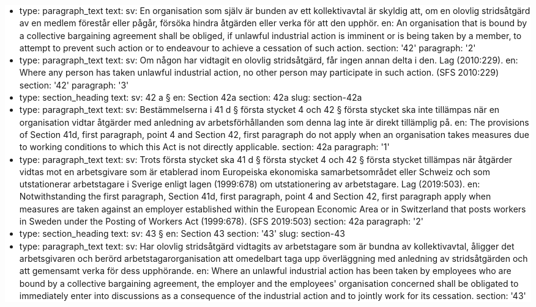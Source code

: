 - type: paragraph_text
  text:
    sv: En organisation som själv är bunden av ett kollektivavtal är skyldig att,
      om en olovlig stridsåtgärd av en medlem förestår eller pågår, försöka hindra
      åtgärden eller verka för att den upphör.
    en: An organisation that is bound by a collective bargaining agreement shall be
      obliged, if unlawful industrial action is imminent or is being taken by a member,
      to attempt to prevent such action or to endeavour to achieve a cessation of
      such action.
  section: '42'
  paragraph: '2'
- type: paragraph_text
  text:
    sv: Om någon har vidtagit en olovlig stridsåtgärd, får ingen annan delta i den.
      Lag (2010:229).
    en: Where any person has taken unlawful industrial action, no other person may
      participate in such action. (SFS 2010:229)
  section: '42'
  paragraph: '3'
- type: section_heading
  text:
    sv: 42 a §
    en: Section 42a
  section: 42a
  slug: section-42a
- type: paragraph_text
  text:
    sv: Bestämmelserna i 41 d § första stycket 4 och 42 § första stycket ska inte
      tillämpas när en organisation vidtar åtgärder med anledning av arbetsförhållanden
      som denna lag inte är direkt tillämplig på.
    en: The provisions of Section 41d, first paragraph, point 4 and Section 42, first
      paragraph do not apply when an organisation takes measures due to working conditions
      to which this Act is not directly applicable.
  section: 42a
  paragraph: '1'
- type: paragraph_text
  text:
    sv: Trots första stycket ska 41 d § första stycket 4 och 42 § första stycket tillämpas
      när åtgärder vidtas mot en arbetsgivare som är etablerad inom Europeiska ekonomiska
      samarbetsområdet eller Schweiz och som utstationerar arbetstagare i Sverige
      enligt lagen (1999:678) om utstationering av arbetstagare. Lag (2019:503).
    en: Notwithstanding the first paragraph, Section 41d, first paragraph, point 4
      and Section 42, first paragraph apply when measures are taken against an employer
      established within the European Economic Area or in Switzerland that posts workers
      in Sweden under the Posting of Workers Act (1999:678). (SFS 2019:503)
  section: 42a
  paragraph: '2'
- type: section_heading
  text:
    sv: 43 §
    en: Section 43
  section: '43'
  slug: section-43
- type: paragraph_text
  text:
    sv: Har olovlig stridsåtgärd vidtagits av arbetstagare som är bundna av kollektivavtal,
      åligger det arbetsgivaren och berörd arbetstagarorganisation att omedelbart
      taga upp överläggning med anledning av stridsåtgärden och att gemensamt verka
      för dess upphörande.
    en: Where an unlawful industrial action has been taken by employees who are bound
      by a collective bargaining agreement, the employer and the employees' organisation
      concerned shall be obligated to immediately enter into discussions as a consequence
      of the industrial action and to jointly work for its cessation.
  section: '43'